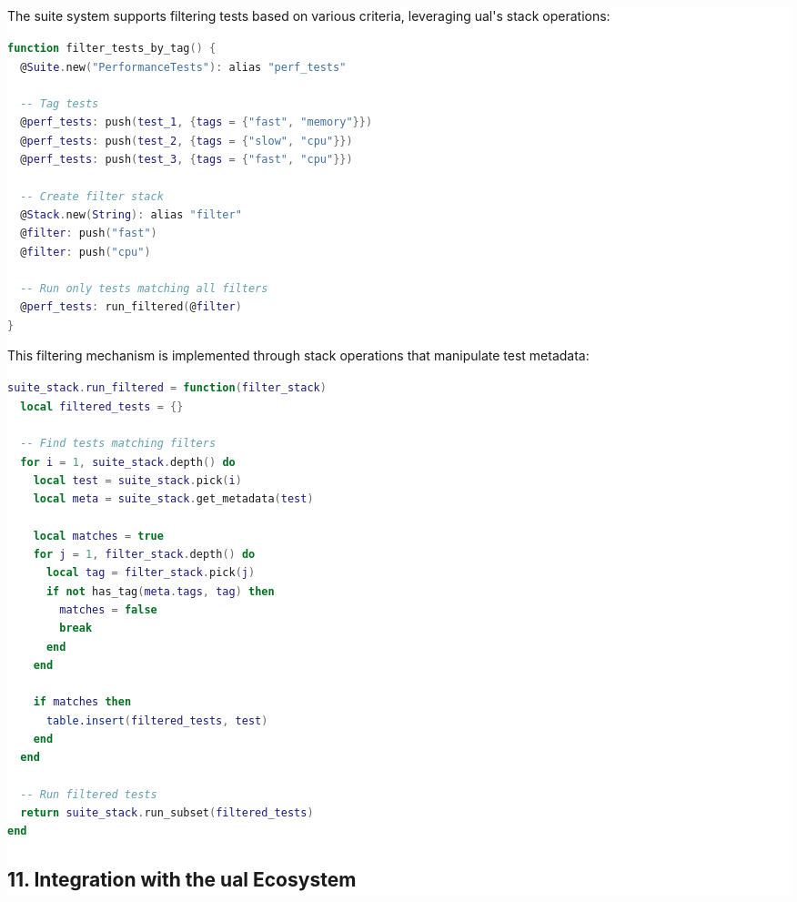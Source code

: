 The suite system supports filtering tests based on various criteria, leveraging ual's stack operations:

```lua
function filter_tests_by_tag() {
  @Suite.new("PerformanceTests"): alias "perf_tests"
  
  -- Tag tests
  @perf_tests: push(test_1, {tags = {"fast", "memory"}})
  @perf_tests: push(test_2, {tags = {"slow", "cpu"}})
  @perf_tests: push(test_3, {tags = {"fast", "cpu"}})
  
  -- Create filter stack
  @Stack.new(String): alias "filter"
  @filter: push("fast")
  @filter: push("cpu")
  
  -- Run only tests matching all filters
  @perf_tests: run_filtered(@filter)
}
```

This filtering mechanism is implemented through stack operations that manipulate test metadata:

```lua
suite_stack.run_filtered = function(filter_stack)
  local filtered_tests = {}
  
  -- Find tests matching filters
  for i = 1, suite_stack.depth() do
    local test = suite_stack.pick(i)
    local meta = suite_stack.get_metadata(test)
    
    local matches = true
    for j = 1, filter_stack.depth() do
      local tag = filter_stack.pick(j)
      if not has_tag(meta.tags, tag) then
        matches = false
        break
      end
    end
    
    if matches then
      table.insert(filtered_tests, test)
    end
  end
  
  -- Run filtered tests
  return suite_stack.run_subset(filtered_tests)
end
```

## 11. Integration with the ual Ecosystem
